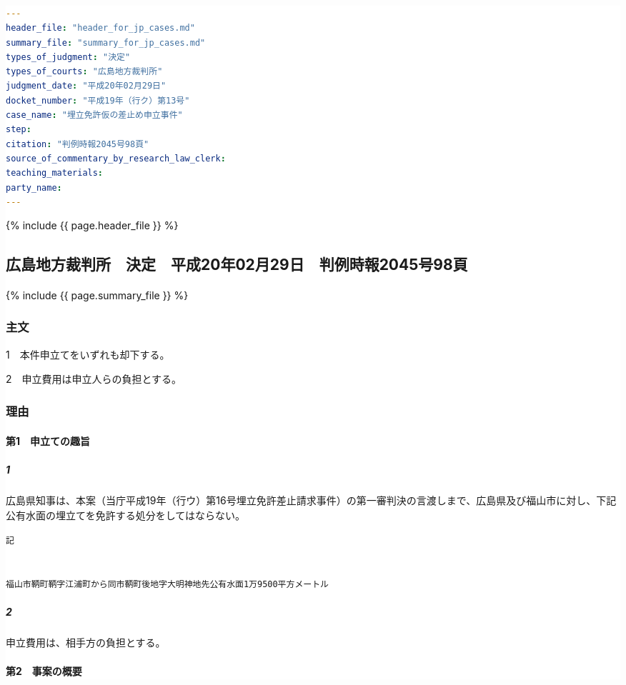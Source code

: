 ```yaml
---
header_file: "header_for_jp_cases.md"
summary_file: "summary_for_jp_cases.md"
types_of_judgment: "決定"
types_of_courts: "広島地方裁判所"
judgment_date: "平成20年02月29日"
docket_number: "平成19年（行ク）第13号"
case_name: "埋立免許仮の差止め申立事件"
step:
citation: "判例時報2045号98頁"
source_of_commentary_by_research_law_clerk:
teaching_materials:
party_name:
---
```


{% include {{ page.header_file }}  %}

## 広島地方裁判所　決定　平成20年02月29日　判例時報2045号98頁

{% include {{ page.summary_file }}  %}


### 主文



1　本件申立てをいずれも却下する。

2　申立費用は申立人らの負担とする。





### 理由



#### 第1　申立ての趣旨

##### 1

広島県知事は、本案（当庁平成19年（行ウ）第16号埋立免許差止請求事件）の第一審判決の言渡しまで、広島県及び福山市に対し、下記公有水面の埋立てを免許する処分をしてはならない。



	記


	福山市鞆町鞆字江浦町から同市鞆町後地字大明神地先公有水面1万9500平方メートル


##### 2

申立費用は、相手方の負担とする。



#### 第2　事案の概要
